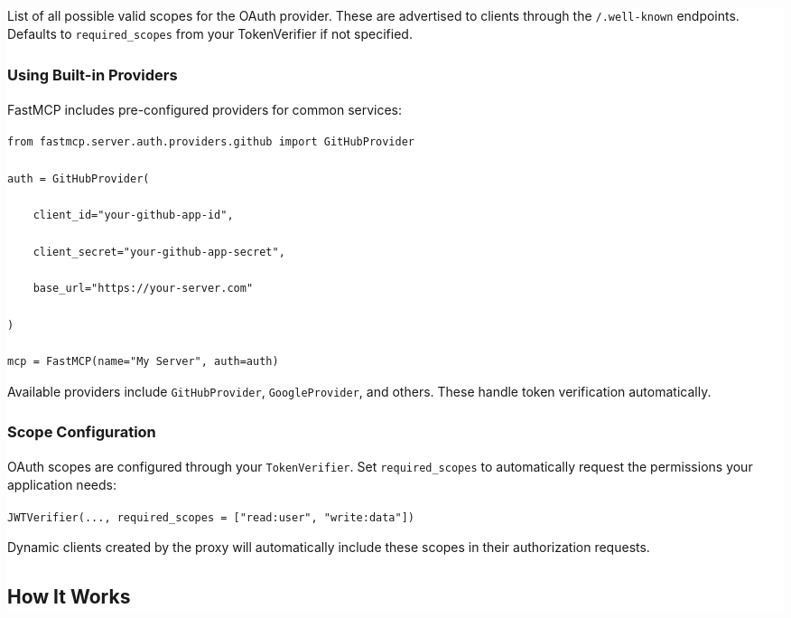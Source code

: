 List of all possible valid scopes for the OAuth provider. These are advertised to clients through the `/.well-known` endpoints. Defaults to `required_scopes` from your TokenVerifier if not specified.

### Using Built-in Providers

FastMCP includes pre-configured providers for common services:

```
from fastmcp.server.auth.providers.github import GitHubProvider

auth = GitHubProvider(

    client_id="your-github-app-id",

    client_secret="your-github-app-secret",

    base_url="https://your-server.com"

)

mcp = FastMCP(name="My Server", auth=auth)
```

Available providers include `GitHubProvider`, `GoogleProvider`, and others. These handle token verification automatically.

### Scope Configuration

OAuth scopes are configured through your `TokenVerifier`. Set `required_scopes` to automatically request the permissions your application needs:

```
JWTVerifier(..., required_scopes = ["read:user", "write:data"])
```

Dynamic clients created by the proxy will automatically include these scopes in their authorization requests.

## How It Works
